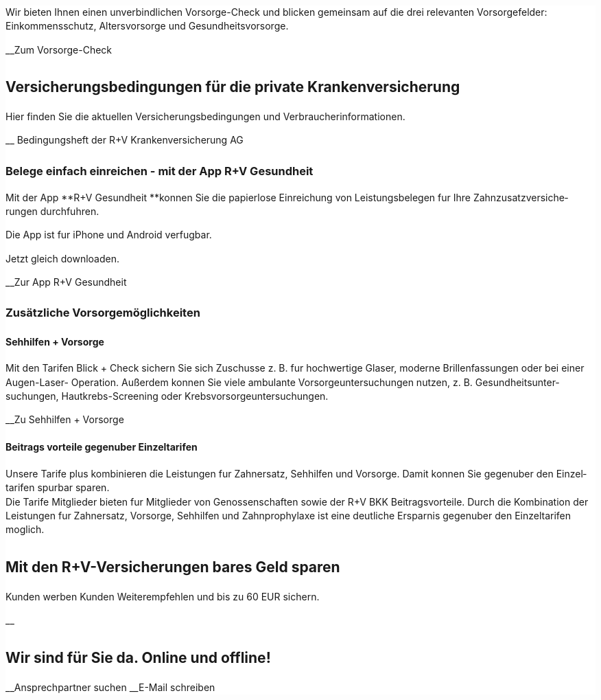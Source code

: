 Wir bieten Ihnen einen unverbindlichen Vorsorge-Check und blicken gemeinsam
auf die drei relevanten Vorsorgefelder: Einkommensschutz, Altersvorsorge und
Gesundheitsvorsorge.

__Zum Vorsorge-Check

##  Versicherungs­bedin­gun­gen für die private Kranken­versicherung

Hier finden Sie die aktuellen Versicherungsbedingungen und
Verbraucherinformationen.

__ Bedingungsheft der R+V Krankenversicherung AG

###  Belege einfach einreichen - mit der App R+V Gesundheit

Mit der App **R+V Gesundheit  **konnen Sie die papier­lose Ein­reichung von
Leistungs­belegen fur Ihre Zahn­zusatz­versiche­rungen durch­fuhren.

Die App ist fur iPhone und Android verfugbar.

Jetzt gleich downloaden.

__Zur App R+V Gesundheit

###  Zusätzliche Vorsorge­möglichkeiten

#### Sehhilfen + Vorsorge

Mit den Tarifen Blick + Check sichern Sie sich Zuschusse z. B. fur
hoch­wertige Glaser, moderne Brillen­fassungen oder bei einer Augen-Laser-
Operation. Außerdem konnen Sie viele ambulante Vorsorge­unter­suchungen
nutzen, z. B. Gesund­heits­unter­suchungen, Hautkrebs-Screening oder
Krebs­vorsorge­unte­rsuchungen.

__Zu Sehhilfen + Vorsorge

#### **Beitrags ­vorteile gegen­uber Einzel­tarifen**

Unsere Tarife plus kombinieren die Leistungen fur Zahn­ersatz, Seh­hilfen und
Vorsorge. Damit konnen Sie gegenuber den Einzel­tarifen spurbar sparen.  
Die Tarife Mitglieder bieten fur Mitglieder von Genossen­schaften sowie der
R+V BKK Beitrags­vorteile. Durch die Kombi­nation der Leistungen fur
Zahn­ersatz, Vorsorge, Sehhilfen und Zahn­prophylaxe ist eine deutliche
Ersparnis gegen­uber den Einzel­tarifen moglich.

##  Mit den R+V-Versicherungen bares Geld sparen

Kunden werben Kunden Weiterempfehlen und bis zu 60 EUR sichern.

__

## Wir sind für Sie da. Online und offline!

__Ansprechpartner suchen __E-Mail schreiben
